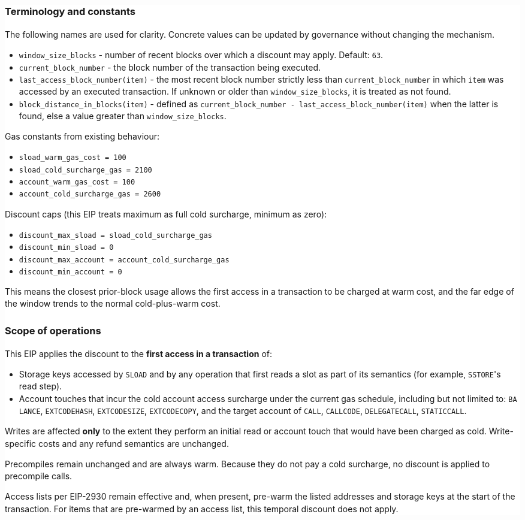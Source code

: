 ### Terminology and constants

The following names are used for clarity. Concrete values can be updated by
governance without changing the mechanism.

- `window_size_blocks` - number of recent blocks over which a discount may
  apply. Default: `63`.
- `current_block_number` - the block number of the transaction being executed.
- `last_access_block_number(item)` - the most recent block number strictly less
  than `current_block_number` in which `item` was accessed by an executed
  transaction. If unknown or older than `window_size_blocks`, it is treated as
  not found.
- `block_distance_in_blocks(item)` - defined as
  `current_block_number - last_access_block_number(item)` when the latter is
  found, else a value greater than `window_size_blocks`.

Gas constants from existing behaviour:

- `sload_warm_gas_cost = 100`
- `sload_cold_surcharge_gas = 2100`
- `account_warm_gas_cost = 100`
- `account_cold_surcharge_gas = 2600`

Discount caps (this EIP treats maximum as full cold surcharge, minimum as zero):

- `discount_max_sload = sload_cold_surcharge_gas`
- `discount_min_sload = 0`
- `discount_max_account = account_cold_surcharge_gas`
- `discount_min_account = 0`

This means the closest prior-block usage allows the first access in a
transaction to be charged at warm cost, and the far edge of the window trends
to the normal cold-plus-warm cost.

### Scope of operations

This EIP applies the discount to the **first access in a transaction** of:

- Storage keys accessed by `SLOAD` and by any operation that first reads a slot
  as part of its semantics (for example, `SSTORE`'s read step).
- Account touches that incur the cold account access surcharge under the
  current gas schedule, including but not limited to:
  `BALANCE`, `EXTCODEHASH`, `EXTCODESIZE`, `EXTCODECOPY`, and the target
  account of `CALL`, `CALLCODE`, `DELEGATECALL`, `STATICCALL`.

Writes are affected **only** to the extent they perform an initial read or
account touch that would have been charged as cold. Write-specific costs and
any refund semantics are unchanged.

Precompiles remain unchanged and are always warm. Because they do not pay a
cold surcharge, no discount is applied to precompile calls.

Access lists per EIP-2930 remain effective and, when present, pre-warm the
listed addresses and storage keys at the start of the transaction. For items
that are pre-warmed by an access list, this temporal discount does not apply.
